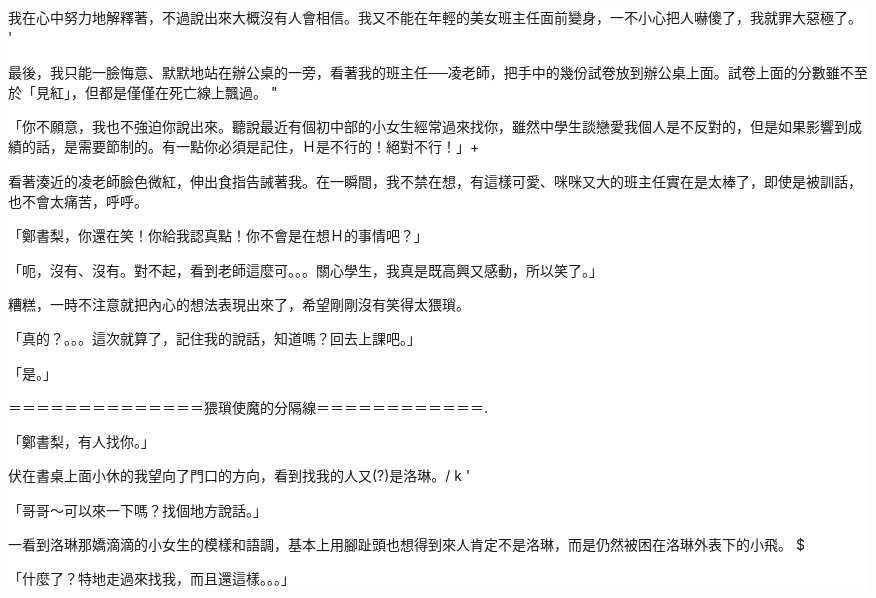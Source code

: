 

我在心中努力地解釋著，不過說出來大概沒有人會相信。我又不能在年輕的美女班主任面前變身，一不小心把人嚇傻了，我就罪大惡極了。 '





最後，我只能一臉悔意、默默地站在辦公桌的一旁，看著我的班主任──凌老師，把手中的幾份試卷放到辦公桌上面。試卷上面的分數雖不至於「見紅」，但都是僅僅在死亡線上飄過。 "



「你不願意，我也不強迫你說出來。聽說最近有個初中部的小女生經常過來找你，雖然中學生談戀愛我個人是不反對的，但是如果影響到成績的話，是需要節制的。有一點你必須是記住，Ｈ是不行的！絕對不行！」+





看著湊近的凌老師臉色微紅，伸出食指告誡著我。在一瞬間，我不禁在想，有這樣可愛、咪咪又大的班主任實在是太棒了，即使是被訓話，也不會太痛苦，呼呼。





「鄭書梨，你還在笑！你給我認真點！你不會是在想Ｈ的事情吧？」



「呃，沒有、沒有。對不起，看到老師這麼可。。。關心學生，我真是既高興又感動，所以笑了。」





糟糕，一時不注意就把內心的想法表現出來了，希望剛剛沒有笑得太猥瑣。





「真的？。。。這次就算了，記住我的說話，知道嗎？回去上課吧。」





「是。」



＝＝＝＝＝＝＝＝＝＝＝＝＝＝猥瑣使魔的分隔線＝＝＝＝＝＝＝＝＝＝＝＝.





「鄭書梨，有人找你。」



伏在書桌上面小休的我望向了門口的方向，看到找我的人又(?)是洛琳。/ k '





「哥哥～可以來一下嗎？找個地方說話。」





一看到洛琳那嬌滴滴的小女生的模樣和語調，基本上用腳趾頭也想得到來人肯定不是洛琳，而是仍然被困在洛琳外表下的小飛。 $



「什麼了？特地走過來找我，而且還這樣。。。」


